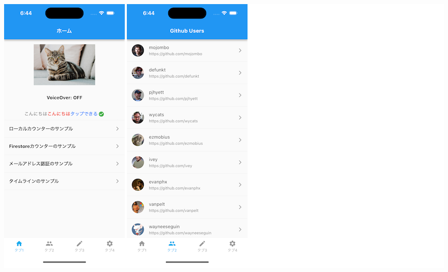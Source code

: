 ![screenshot_home](./doc/images/screenshot_home.png)
![screenshot_github](./doc/images/screenshot_github.png)